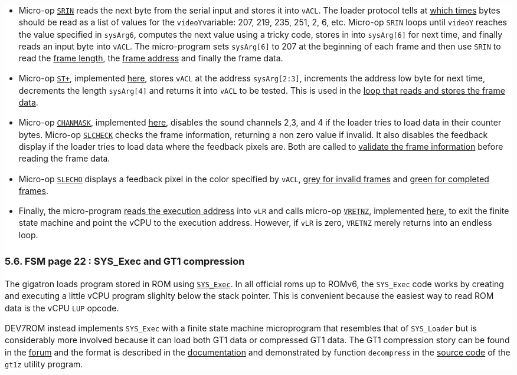 * Micro-op [`SRIN`](https://github.com/lb3361/gigatron-rom/blob/doc/Core/dev.asm.py#L6990-L7025) reads the next byte from the serial input and stores it into `vACL`. The loader protocol tells at [which times](https://github.com/lb3361/gigatron-rom/blob/doc/Core/dev.asm.py#L967-L975) bytes should be read as a list of values for the `videoY`variable: 207, 219, 235, 251, 2, 6, etc. Micro-op `SRIN` loops until `videoY` reaches the value specified in `sysArg6`, computes the next value using a tricky code, stores in into `sysArg[6]` for next time, and finally reads an input byte into `vACL`. The micro-program sets `sysArg[6]` to 207 at the beginning of each frame and then use `SRIN` to read the [frame length](https://github.com/lb3361/gigatron-rom/blob/doc/Core/dev.asm.py#L7079-L7087), the [frame address](https://github.com/lb3361/gigatron-rom/blob/doc/Core/dev.asm.py#L7095-L7099) and finally the frame data.

* Micro-op [`ST+`](https://github.com/lb3361/gigatron-rom/blob/doc/Core/dev.asm.py#L6974-L6980), implemented [here](https://github.com/lb3361/gigatron-rom/blob/doc/Core/dev.asm.py#L7221-L7237), stores `vACL` at the address `sysArg[2:3]`, increments the address low byte for next time, decrements the length `sysArg[4]` and returns it into `vACL` to be tested. This is used in the [loop that reads and stores the frame data](https://github.com/lb3361/gigatron-rom/blob/doc/Core/dev.asm.py#L7103-L7106).

* Micro-op [`CHANMASK`](https://github.com/lb3361/gigatron-rom/blob/doc/Core/dev.asm.py#L6982-L6988), implemented [here](https://github.com/lb3361/gigatron-rom/blob/doc/Core/dev.asm.py#L7200-L7219), disables the sound channels 2,3, and 4 if the loader tries to load data in their counter bytes. Micro-op [`SLCHECK`](https://github.com/lb3361/gigatron-rom/blob/doc/Core/dev.asm.py#L7055-L7072) checks the frame information, returning a non zero value if invalid. It also disables the feedback display if the loader tries to load data where the feedback pixels are. Both are called to [validate the frame information](https://github.com/lb3361/gigatron-rom/blob/doc/Core/dev.asm.py#L7100-L7102) before reading the frame data.

* Micro-op [`SLECHO`](https://github.com/lb3361/gigatron-rom/blob/doc/Core/dev.asm.py#L7027-L7053) displays a feedback pixel in the color specified by `vACL`, [grey for invalid frames](https://github.com/lb3361/gigatron-rom/blob/doc/Core/dev.asm.py#L7076-L7078) and [green for completed frames](https://github.com/lb3361/gigatron-rom/blob/doc/Core/dev.asm.py#L7107-L7108).

* Finally, the micro-program [reads the execution address](https://github.com/lb3361/gigatron-rom/blob/doc/Core/dev.asm.py#L7088-L7094) into `vLR` and calls micro-op [`VRETNZ`](https://github.com/lb3361/gigatron-rom/blob/doc/Core/dev.asm.py#L6967-L6972), implemented [here](https://github.com/lb3361/gigatron-rom/blob/doc/Core/dev.asm.py#L7182-L7198), to exit the finite state machine and point the vCPU to the execution address. However, if `vLR` is zero, `VRETNZ` merely returns into an endless loop.


### 5.6. FSM page 22 : SYS_Exec and GT1 compression

The gigatron loads program stored in ROM using [`SYS_Exec`](https://github.com/lb3361/gigatron-rom/blob/doc/Core/dev.asm.py#L918-L940). 
In all official roms up to ROMv6, the `SYS_Exec` code works by creating and executing a little vCPU program slighlty below the stack pointer. This is convenient because the easiest way to read ROM data is the vCPU `LUP` opcode. 

DEV7ROM instead implements `SYS_Exec` with a finite state machine microprogram that resembles that of `SYS_Loader` but is considerably more involved because it can load both GT1 data or compressed GT1 data. The GT1 compression story can be found in the [forum](https://forum.gigatron.io/viewtopic.php?p=4139#p4139) and the format is described in the [documentation](https://github.com/lb3361/gigatron-rom/blob/doc/Docs/GT1-compression.txt) and demonstrated by function `decompress` in the [source code](https://github.com/lb3361/gigatron-rom/blob/doc/Utils/gt1z/gt1z.cpp#L606-L697) of the `gt1z` utility program.  
